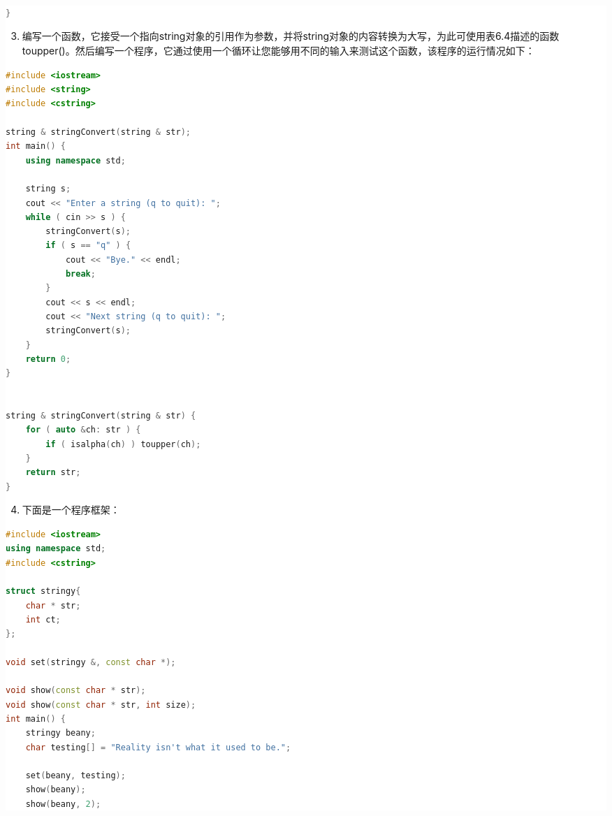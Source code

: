 ```c++
}

```



3. 编写一个函数，它接受一个指向string对象的引用作为参数，并将string对象的内容转换为大写，为此可使用表6.4描述的函数toupper()。然后编写一个程序，它通过使用一个循环让您能够用不同的输入来测试这个函数，该程序的运行情况如下：

```c++
#include <iostream>
#include <string>
#include <cstring>

string & stringConvert(string & str);
int main() {
    using namespace std;
    
    string s;
    cout << "Enter a string (q to quit): ";
    while ( cin >> s ) {
    	stringConvert(s);
        if ( s == "q" ) {
            cout << "Bye." << endl;
            break;
        } 
        cout << s << endl;
        cout << "Next string (q to quit): ";
    	stringConvert(s); 
    }
    return 0;
}


string & stringConvert(string & str) {
    for ( auto &ch: str ) {
        if ( isalpha(ch) ) toupper(ch);
    }
    return str;
}
```



4. 下面是一个程序框架：

```c++
#include <iostream>
using namespace std;
#include <cstring>

struct stringy{
	char * str;
    int ct;
};

void set(stringy &, const char *);

void show(const char * str);
void show(const char * str, int size);
int main() {
    stringy beany;
    char testing[] = "Reality isn't what it used to be.";
    
    set(beany, testing);
    show(beany);
    show(beany, 2);
```